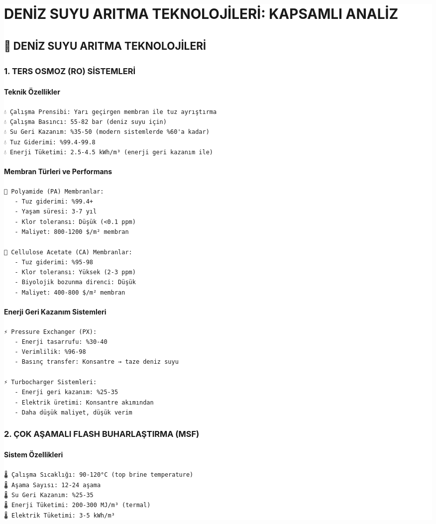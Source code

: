 # DENİZ SUYU ARITMA TEKNOLOJİLERİ: KAPSAMLI ANALİZ

## 🌊 **DENİZ SUYU ARITMA TEKNOLOJİLERİ**

### **1. TERS OSMOZ (RO) SİSTEMLERİ**

#### **Teknik Özellikler**
```
💧 Çalışma Prensibi: Yarı geçirgen membran ile tuz ayrıştırma
💧 Çalışma Basıncı: 55-82 bar (deniz suyu için)
💧 Su Geri Kazanım: %35-50 (modern sistemlerde %60'a kadar)
💧 Tuz Giderimi: %99.4-99.8
💧 Enerji Tüketimi: 2.5-4.5 kWh/m³ (enerji geri kazanım ile)
```

#### **Membran Türleri ve Performans**
```
🔬 Polyamide (PA) Membranlar:
   - Tuz giderimi: %99.4+
   - Yaşam süresi: 3-7 yıl
   - Klor toleransı: Düşük (<0.1 ppm)
   - Maliyet: 800-1200 $/m² membran

🔬 Cellulose Acetate (CA) Membranlar:
   - Tuz giderimi: %95-98
   - Klor toleransı: Yüksek (2-3 ppm)
   - Biyolojik bozunma direnci: Düşük
   - Maliyet: 400-800 $/m² membran
```

#### **Enerji Geri Kazanım Sistemleri**
```
⚡ Pressure Exchanger (PX):
   - Enerji tasarrufu: %30-40
   - Verimlilik: %96-98
   - Basınç transfer: Konsantre → taze deniz suyu

⚡ Turbocharger Sistemleri:
   - Enerji geri kazanım: %25-35
   - Elektrik üretimi: Konsantre akımından
   - Daha düşük maliyet, düşük verim
```

### **2. ÇOK AŞAMALI FLASH BUHARLAŞTIRMA (MSF)**

#### **Sistem Özellikleri**
```
🌡️ Çalışma Sıcaklığı: 90-120°C (top brine temperature)
🌡️ Aşama Sayısı: 12-24 aşama
🌡️ Su Geri Kazanım: %25-35
🌡️ Enerji Tüketimi: 200-300 MJ/m³ (termal)
🌡️ Elektrik Tüketimi: 3-5 kWh/m³
```
